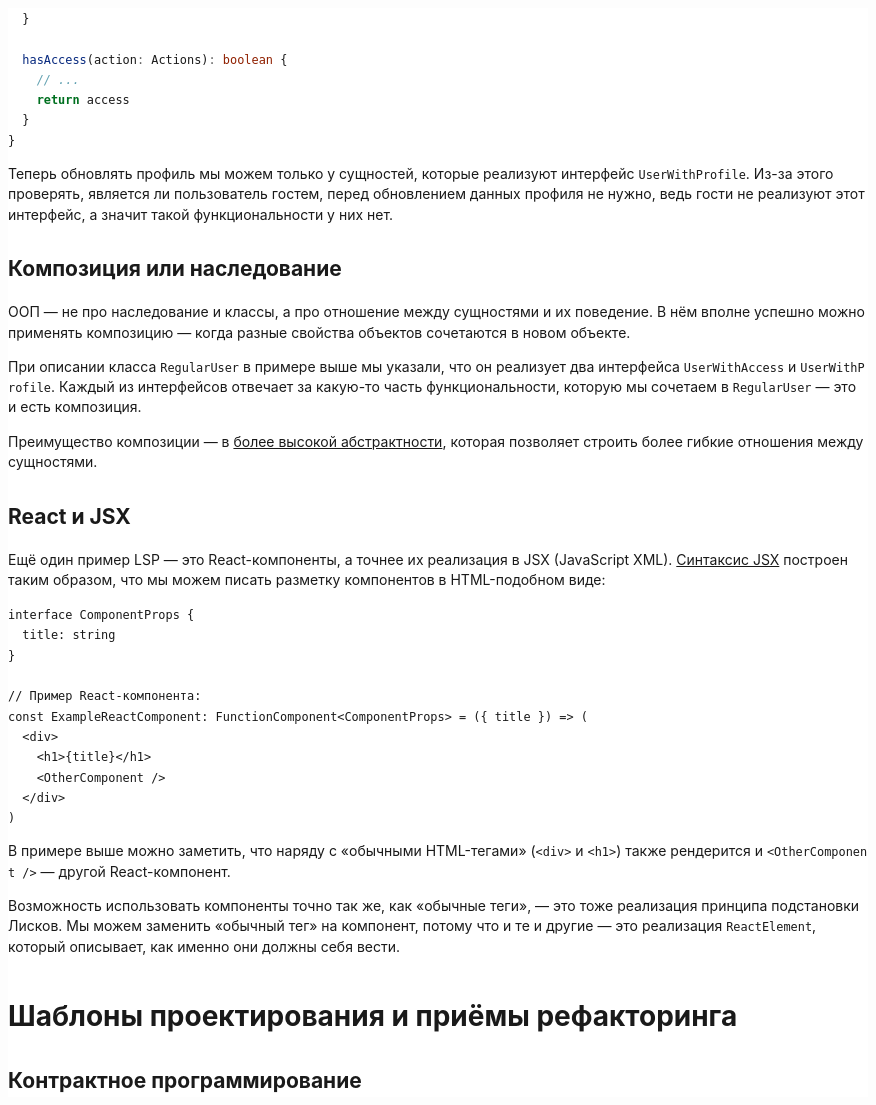 ```ts
  }

  hasAccess(action: Actions): boolean {
    // ...
    return access
  }
}
```

Теперь обновлять профиль мы можем только у сущностей, которые реализуют интерфейс `UserWithProfile`. Из-за этого проверять, является ли пользователь гостем, перед обновлением данных профиля не нужно, ведь гости не реализуют этот интерфейс, а значит такой функциональности у них нет.

## Композиция или наследование

ООП — не про наследование и классы, а про отношение между сущностями и их поведение. В нём вполне успешно можно применять композицию — когда разные свойства объектов сочетаются в новом объекте.

При описании класса `RegularUser` в примере выше мы указали, что он реализует два интерфейса `UserWithAccess` и `UserWithProfile`. Каждый из интерфейсов отвечает за какую-то часть функциональности, которую мы сочетаем в `RegularUser` — это и есть композиция.

Преимущество композиции — в [более высокой абстрактности](https://en.wikipedia.org/wiki/Composition_over_inheritance), которая позволяет строить более гибкие отношения между сущностями.

## React и JSX

Ещё один пример LSP — это React-компоненты, а точнее их реализация в JSX (JavaScript XML). [Синтаксис JSX](https://ru.reactjs.org/docs/introducing-jsx.html) построен таким образом, что мы можем писать разметку компонентов в HTML-подобном виде:

```tsx
interface ComponentProps {
  title: string
}

// Пример React-компонента:
const ExampleReactComponent: FunctionComponent<ComponentProps> = ({ title }) => (
  <div>
    <h1>{title}</h1>
    <OtherComponent />
  </div>
)
```

В примере выше можно заметить, что наряду с «обычными HTML-тегами» (`<div>` и `<h1>`) также рендерится и `<OtherComponent />` — другой React-компонент.

Возможность использовать компоненты точно так же, как «обычные теги», — это тоже реализация принципа подстановки Лисков. Мы можем заменить «обычный тег» на компонент, потому что и те и другие — это реализация `ReactElement`, который описывает, как именно они должны себя вести.

# Шаблоны проектирования и приёмы рефакторинга
## Контрактное программирование
